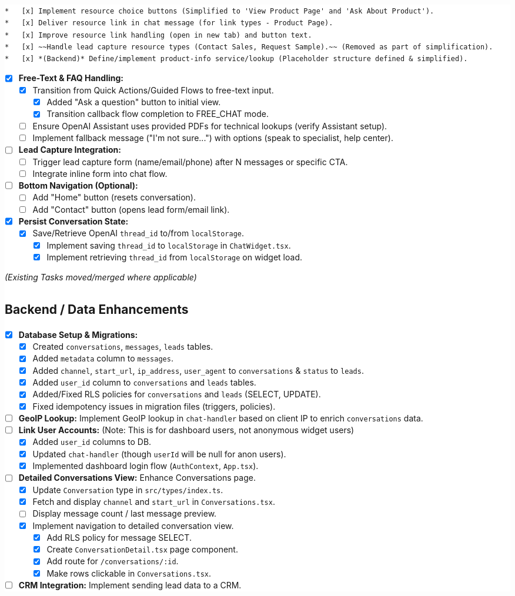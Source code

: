    *   [x] Implement resource choice buttons (Simplified to 'View Product Page' and 'Ask About Product').
    *   [x] Deliver resource link in chat message (for link types - Product Page).
    *   [x] Improve resource link handling (open in new tab) and button text.
    *   [x] ~~Handle lead capture resource types (Contact Sales, Request Sample).~~ (Removed as part of simplification).
    *   [x] *(Backend)* Define/implement product-info service/lookup (Placeholder structure defined & simplified).
*   [x] **Free-Text & FAQ Handling:**
    *   [x] Transition from Quick Actions/Guided Flows to free-text input.
        *   [x] Added "Ask a question" button to initial view.
        *   [x] Transition callback flow completion to FREE_CHAT mode.
    *   [ ] Ensure OpenAI Assistant uses provided PDFs for technical lookups (verify Assistant setup).
    *   [ ] Implement fallback message ("I'm not sure...") with options (speak to specialist, help center).
*   [ ] **Lead Capture Integration:**
    *   [ ] Trigger lead capture form (name/email/phone) after N messages or specific CTA.
    *   [ ] Integrate inline form into chat flow.
*   [ ] **Bottom Navigation (Optional):**
    *   [ ] Add "Home" button (resets conversation).
    *   [ ] Add "Contact" button (opens lead form/email link).
*   [x] **Persist Conversation State:**
    *   [x] Save/Retrieve OpenAI `thread_id` to/from `localStorage`.
        *   [x] Implement saving `thread_id` to `localStorage` in `ChatWidget.tsx`.
        *   [x] Implement retrieving `thread_id` from `localStorage` on widget load.

*(Existing Tasks moved/merged where applicable)*

## Backend / Data Enhancements

*   [x] **Database Setup & Migrations:**
    *   [x] Created `conversations`, `messages`, `leads` tables.
    *   [x] Added `metadata` column to `messages`.
    *   [x] Added `channel`, `start_url`, `ip_address`, `user_agent` to `conversations` & `status` to `leads`.
    *   [x] Added `user_id` column to `conversations` and `leads` tables.
    *   [x] Added/Fixed RLS policies for `conversations` and `leads` (SELECT, UPDATE).
    *   [x] Fixed idempotency issues in migration files (triggers, policies).
*   [ ] **GeoIP Lookup:** Implement GeoIP lookup in `chat-handler` based on client IP to enrich `conversations` data.
*   [ ] **Link User Accounts:** (Note: This is for dashboard users, not anonymous widget users)
    *   [x] Added `user_id` columns to DB.
    *   [x] Updated `chat-handler` (though `userId` will be null for anon users).
    *   [x] Implemented dashboard login flow (`AuthContext`, `App.tsx`).
*   [ ] **Detailed Conversations View:** Enhance Conversations page.
    *   [x] Update `Conversation` type in `src/types/index.ts`.
    *   [x] Fetch and display `channel` and `start_url` in `Conversations.tsx`.
    *   [ ] Display message count / last message preview.
    *   [x] Implement navigation to detailed conversation view.
        *   [x] Add RLS policy for message SELECT.
        *   [x] Create `ConversationDetail.tsx` page component.
        *   [x] Add route for `/conversations/:id`.
        *   [x] Make rows clickable in `Conversations.tsx`.
*   [ ] **CRM Integration:** Implement sending lead data to a CRM.
